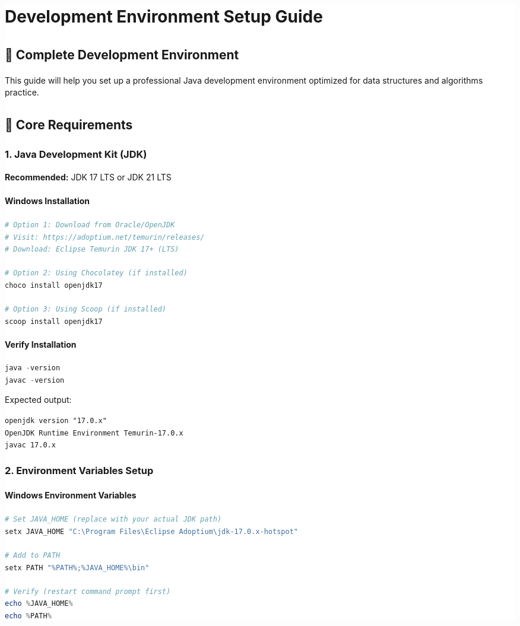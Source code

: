 # Development Environment Setup Guide

## 🎯 Complete Development Environment

This guide will help you set up a professional Java development environment optimized for data structures and algorithms practice.

## 🔧 Core Requirements

### 1. Java Development Kit (JDK)
**Recommended:** JDK 17 LTS or JDK 21 LTS

#### Windows Installation
```powershell
# Option 1: Download from Oracle/OpenJDK
# Visit: https://adoptium.net/temurin/releases/
# Download: Eclipse Temurin JDK 17+ (LTS)

# Option 2: Using Chocolatey (if installed)
choco install openjdk17

# Option 3: Using Scoop (if installed)
scoop install openjdk17
```

#### Verify Installation
```powershell
java -version
javac -version
```

Expected output:
```
openjdk version "17.0.x" 
OpenJDK Runtime Environment Temurin-17.0.x
javac 17.0.x
```

### 2. Environment Variables Setup

#### Windows Environment Variables
```powershell
# Set JAVA_HOME (replace with your actual JDK path)
setx JAVA_HOME "C:\Program Files\Eclipse Adoptium\jdk-17.0.x-hotspot"

# Add to PATH
setx PATH "%PATH%;%JAVA_HOME%\bin"

# Verify (restart command prompt first)
echo %JAVA_HOME%
echo %PATH%
```
